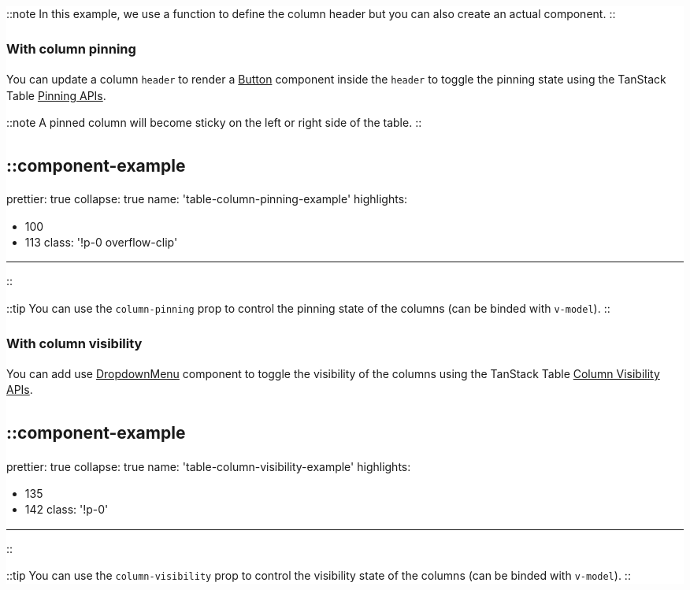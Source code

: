::note
In this example, we use a function to define the column header but you can also create an actual component.
::

### With column pinning

You can update a column `header` to render a [Button](/components/button) component inside the `header` to toggle the pinning state using the TanStack Table [Pinning APIs](https://tanstack.com/table/latest/docs/api/features/row-pinning).

::note
A pinned column will become sticky on the left or right side of the table.
::

::component-example
---
prettier: true
collapse: true
name: 'table-column-pinning-example'
highlights:
  - 100
  - 113
class: '!p-0 overflow-clip'
---
::

::tip
You can use the `column-pinning` prop to control the pinning state of the columns (can be binded with `v-model`).
::

### With column visibility

You can add use [DropdownMenu](/components/dropdown-menu) component to toggle the visibility of the columns using the TanStack Table [Column Visibility APIs](https://tanstack.com/table/latest/docs/api/features/column-visibility).

::component-example
---
prettier: true
collapse: true
name: 'table-column-visibility-example'
highlights:
  - 135
  - 142
class: '!p-0'
---
::

::tip
You can use the `column-visibility` prop to control the visibility state of the columns (can be binded with `v-model`).
::
